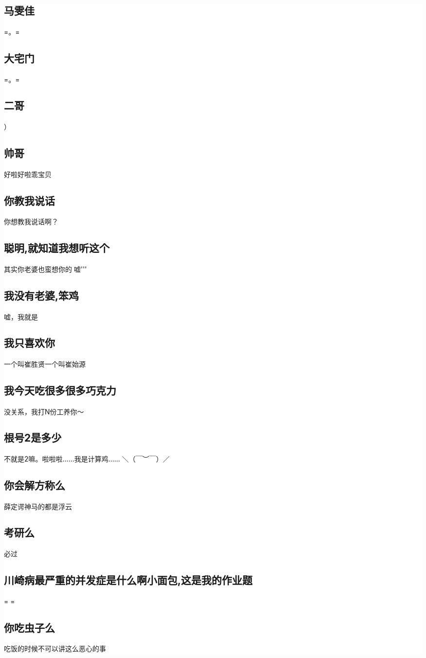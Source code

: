 ## 马雯佳
=。=

## 大宅门
=。=

## 二哥
）

## 帅哥
好啦好啦乖宝贝

## 你教我说话
你想教我说话啊？

## 聪明,就知道我想听这个
其实你老婆也蛮想你的 嘘'''

## 我没有老婆,笨鸡
嘘，我就是

## 我只喜欢你
一个叫崔胜贤一个叫崔始源

## 我今天吃很多很多巧克力
没关系，我打N份工养你～

## 根号2是多少
不就是2嘛。啦啦啦……我是计算鸡…… ＼（￣︶￣）／

## 你会解方称么
薛定谔神马的都是浮云

## 考研么
必过

## 川崎病最严重的并发症是什么啊小面包,这是我的作业题
= =

## 你吃虫子么
吃饭的时候不可以讲这么恶心的事

